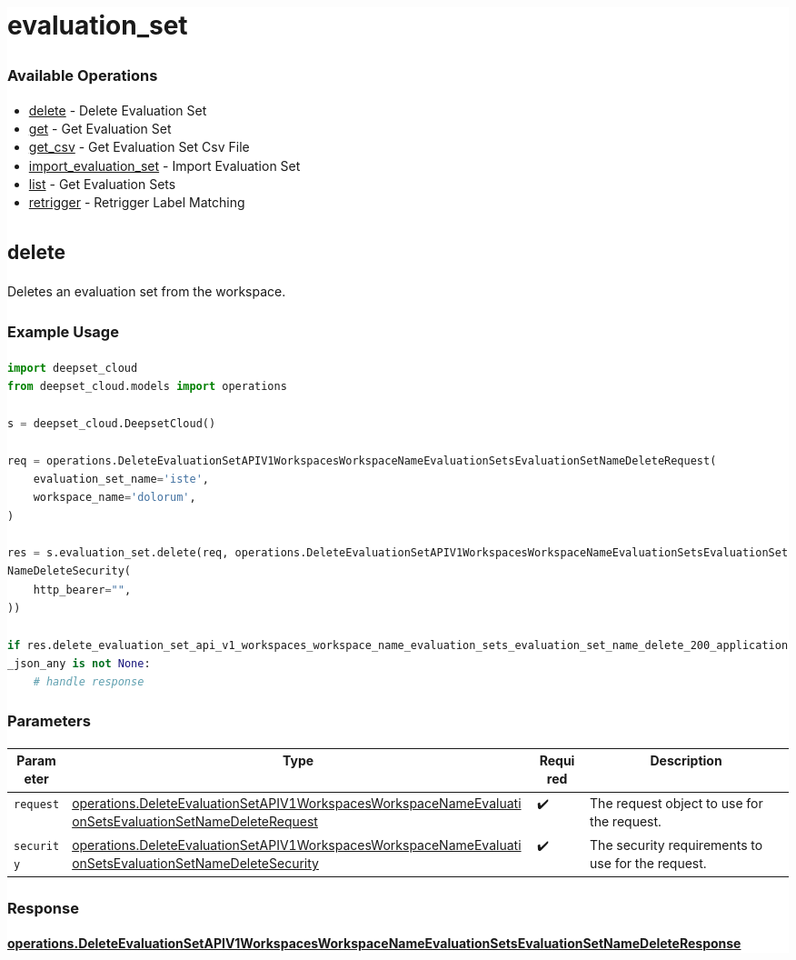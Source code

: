 # evaluation_set

### Available Operations

* [delete](#delete) - Delete Evaluation Set
* [get](#get) - Get Evaluation Set
* [get_csv](#get_csv) - Get Evaluation Set Csv File
* [import_evaluation_set](#import_evaluation_set) - Import Evaluation Set
* [list](#list) - Get Evaluation Sets
* [retrigger](#retrigger) - Retrigger Label Matching

## delete

Deletes an evaluation set from the workspace.

### Example Usage

```python
import deepset_cloud
from deepset_cloud.models import operations

s = deepset_cloud.DeepsetCloud()

req = operations.DeleteEvaluationSetAPIV1WorkspacesWorkspaceNameEvaluationSetsEvaluationSetNameDeleteRequest(
    evaluation_set_name='iste',
    workspace_name='dolorum',
)

res = s.evaluation_set.delete(req, operations.DeleteEvaluationSetAPIV1WorkspacesWorkspaceNameEvaluationSetsEvaluationSetNameDeleteSecurity(
    http_bearer="",
))

if res.delete_evaluation_set_api_v1_workspaces_workspace_name_evaluation_sets_evaluation_set_name_delete_200_application_json_any is not None:
    # handle response
```

### Parameters

| Parameter                                                                                                                                                                                                                          | Type                                                                                                                                                                                                                               | Required                                                                                                                                                                                                                           | Description                                                                                                                                                                                                                        |
| ---------------------------------------------------------------------------------------------------------------------------------------------------------------------------------------------------------------------------------- | ---------------------------------------------------------------------------------------------------------------------------------------------------------------------------------------------------------------------------------- | ---------------------------------------------------------------------------------------------------------------------------------------------------------------------------------------------------------------------------------- | ---------------------------------------------------------------------------------------------------------------------------------------------------------------------------------------------------------------------------------- |
| `request`                                                                                                                                                                                                                          | [operations.DeleteEvaluationSetAPIV1WorkspacesWorkspaceNameEvaluationSetsEvaluationSetNameDeleteRequest](../../models/operations/deleteevaluationsetapiv1workspacesworkspacenameevaluationsetsevaluationsetnamedeleterequest.md)   | :heavy_check_mark:                                                                                                                                                                                                                 | The request object to use for the request.                                                                                                                                                                                         |
| `security`                                                                                                                                                                                                                         | [operations.DeleteEvaluationSetAPIV1WorkspacesWorkspaceNameEvaluationSetsEvaluationSetNameDeleteSecurity](../../models/operations/deleteevaluationsetapiv1workspacesworkspacenameevaluationsetsevaluationsetnamedeletesecurity.md) | :heavy_check_mark:                                                                                                                                                                                                                 | The security requirements to use for the request.                                                                                                                                                                                  |


### Response

**[operations.DeleteEvaluationSetAPIV1WorkspacesWorkspaceNameEvaluationSetsEvaluationSetNameDeleteResponse](../../models/operations/deleteevaluationsetapiv1workspacesworkspacenameevaluationsetsevaluationsetnamedeleteresponse.md)**
